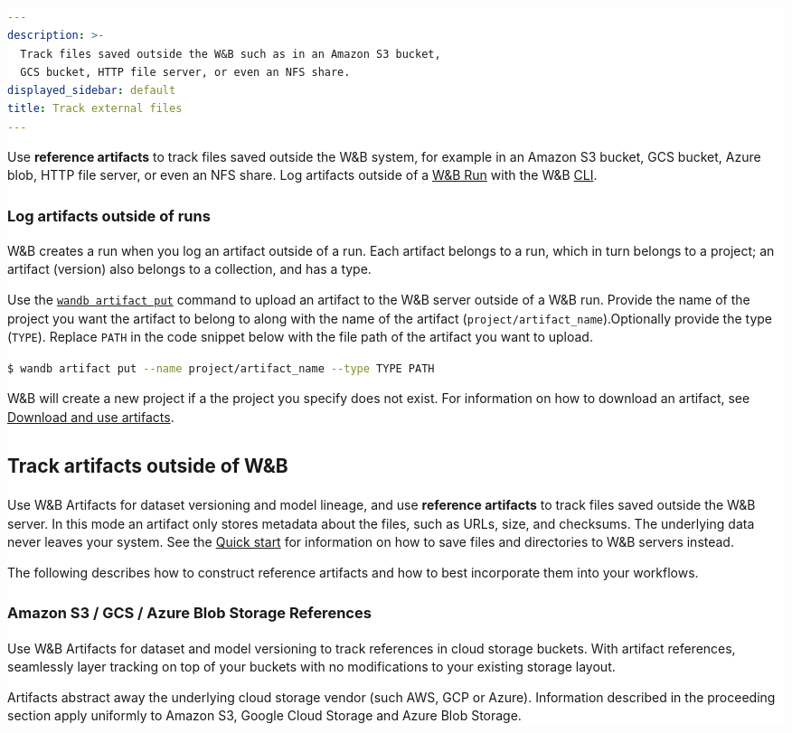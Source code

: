 ```yaml
---
description: >-
  Track files saved outside the W&B such as in an Amazon S3 bucket,
  GCS bucket, HTTP file server, or even an NFS share.
displayed_sidebar: default
title: Track external files
---
```


Use **reference artifacts** to track files saved outside the W&B system, for example in an Amazon S3 bucket, GCS bucket, Azure blob, HTTP file server, or even an NFS share. Log artifacts outside of a [W&B Run](/ref/python/run) with the W&B [CLI](/ref/cli).

### Log artifacts outside of runs

W&B creates a run when you log an artifact outside of a run. Each artifact belongs to a run, which in turn belongs to a project; an artifact (version) also belongs to a collection, and has a type.

Use the [`wandb artifact put`](/ref/cli/wandb-artifact/wandb-artifact-put) command to upload an artifact to the W&B server outside of a W&B run. Provide the name of the project you want the artifact to belong to along with the name of the artifact (`project/artifact_name`).Optionally provide the type (`TYPE`). Replace `PATH` in the code snippet below with the file path of the artifact you want to upload.

```bash
$ wandb artifact put --name project/artifact_name --type TYPE PATH
```

W&B will create a new project if a the project you specify does not exist. For information on how to download an artifact, see [Download and use artifacts](/guides/artifacts/download-and-use-an-artifact).

## Track artifacts outside of W&B

Use W&B Artifacts for dataset versioning and model lineage, and use **reference artifacts** to track files saved outside the W&B server. In this mode an artifact only stores metadata about the files, such as URLs, size, and checksums. The underlying data never leaves your system.  See the [Quick start](/guides/artifacts/artifacts-walkthrough) for information on how to save files and directories to W&B servers instead.

The following describes how to construct reference artifacts and how to best incorporate them into your workflows.

### Amazon S3 / GCS / Azure Blob Storage References

Use W&B Artifacts for dataset and model versioning to track references in cloud storage buckets. With artifact references, seamlessly layer tracking on top of your buckets with no modifications to your existing storage layout.


Artifacts abstract away the underlying cloud storage vendor (such AWS, GCP or Azure). Information described in the proceeding section apply uniformly to Amazon S3, Google Cloud Storage and Azure Blob Storage.
